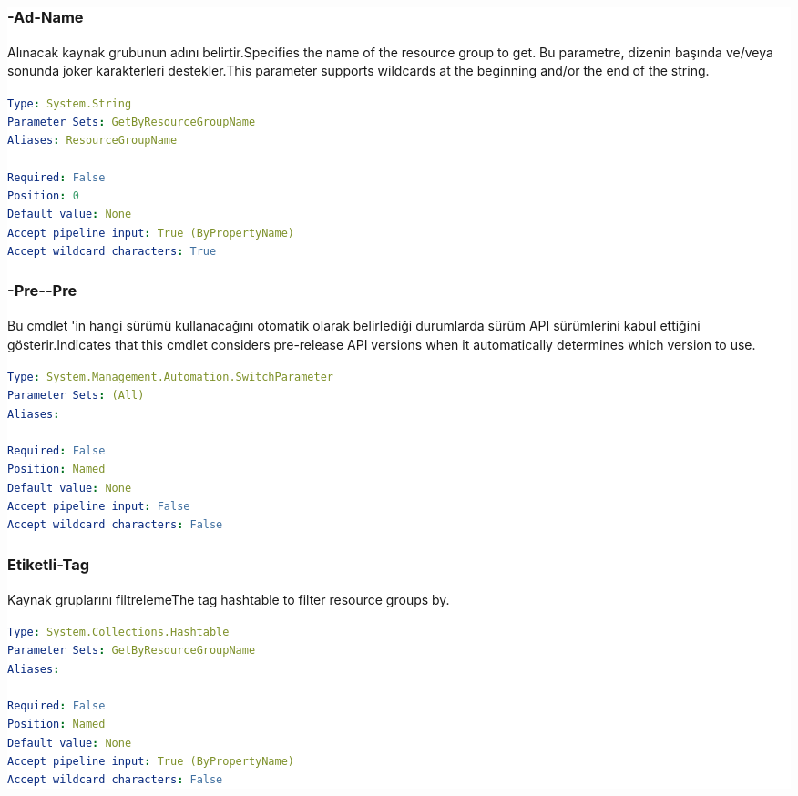 ### <span data-ttu-id="4321b-133">-Ad</span><span class="sxs-lookup"><span data-stu-id="4321b-133">-Name</span></span>
<span data-ttu-id="4321b-134">Alınacak kaynak grubunun adını belirtir.</span><span class="sxs-lookup"><span data-stu-id="4321b-134">Specifies the name of the resource group to get.</span></span> <span data-ttu-id="4321b-135">Bu parametre, dizenin başında ve/veya sonunda joker karakterleri destekler.</span><span class="sxs-lookup"><span data-stu-id="4321b-135">This parameter supports wildcards at the beginning and/or the end of the string.</span></span>

```yaml
Type: System.String
Parameter Sets: GetByResourceGroupName
Aliases: ResourceGroupName

Required: False
Position: 0
Default value: None
Accept pipeline input: True (ByPropertyName)
Accept wildcard characters: True
```

### <span data-ttu-id="4321b-136">-Pre-</span><span class="sxs-lookup"><span data-stu-id="4321b-136">-Pre</span></span>
<span data-ttu-id="4321b-137">Bu cmdlet 'in hangi sürümü kullanacağını otomatik olarak belirlediği durumlarda sürüm API sürümlerini kabul ettiğini gösterir.</span><span class="sxs-lookup"><span data-stu-id="4321b-137">Indicates that this cmdlet considers pre-release API versions when it automatically determines which version to use.</span></span>

```yaml
Type: System.Management.Automation.SwitchParameter
Parameter Sets: (All)
Aliases:

Required: False
Position: Named
Default value: None
Accept pipeline input: False
Accept wildcard characters: False
```

### <span data-ttu-id="4321b-138">Etiketli</span><span class="sxs-lookup"><span data-stu-id="4321b-138">-Tag</span></span>
<span data-ttu-id="4321b-139">Kaynak gruplarını filtreleme</span><span class="sxs-lookup"><span data-stu-id="4321b-139">The tag hashtable to filter resource groups by.</span></span>

```yaml
Type: System.Collections.Hashtable
Parameter Sets: GetByResourceGroupName
Aliases:

Required: False
Position: Named
Default value: None
Accept pipeline input: True (ByPropertyName)
Accept wildcard characters: False
```
